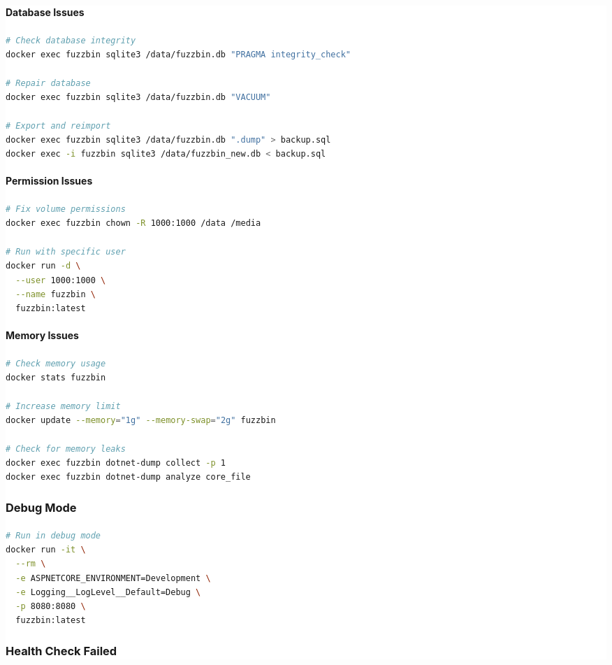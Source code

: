 #### Database Issues

```bash
# Check database integrity
docker exec fuzzbin sqlite3 /data/fuzzbin.db "PRAGMA integrity_check"

# Repair database
docker exec fuzzbin sqlite3 /data/fuzzbin.db "VACUUM"

# Export and reimport
docker exec fuzzbin sqlite3 /data/fuzzbin.db ".dump" > backup.sql
docker exec -i fuzzbin sqlite3 /data/fuzzbin_new.db < backup.sql
```

#### Permission Issues

```bash
# Fix volume permissions
docker exec fuzzbin chown -R 1000:1000 /data /media

# Run with specific user
docker run -d \
  --user 1000:1000 \
  --name fuzzbin \
  fuzzbin:latest
```

#### Memory Issues

```bash
# Check memory usage
docker stats fuzzbin

# Increase memory limit
docker update --memory="1g" --memory-swap="2g" fuzzbin

# Check for memory leaks
docker exec fuzzbin dotnet-dump collect -p 1
docker exec fuzzbin dotnet-dump analyze core_file
```

### Debug Mode

```bash
# Run in debug mode
docker run -it \
  --rm \
  -e ASPNETCORE_ENVIRONMENT=Development \
  -e Logging__LogLevel__Default=Debug \
  -p 8080:8080 \
  fuzzbin:latest
```

### Health Check Failed
